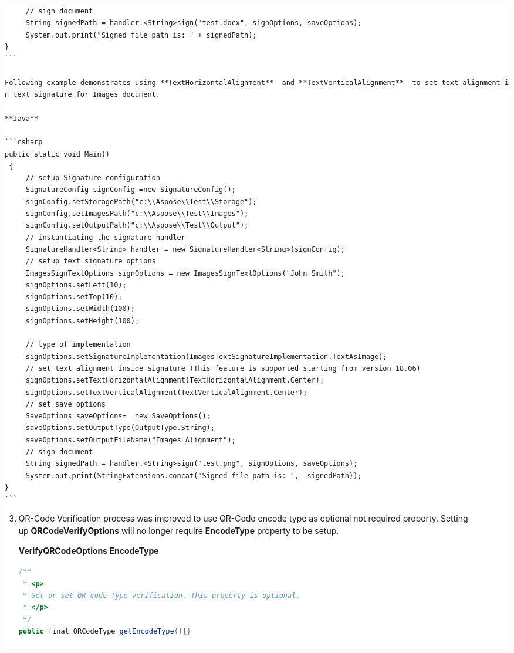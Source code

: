         // sign document
         String signedPath = handler.<String>sign("test.docx", signOptions, saveOptions);
         System.out.print("Signed file path is: " + signedPath);
    }
    ```
    
    Following example demonstrates using **TextHorizontalAlignment**  and **TextVerticalAlignment**  to set text alignment in text signature for Images document.
    
    **Java**
    
    ```csharp
    public static void Main()
     {
         // setup Signature configuration
         SignatureConfig signConfig =new SignatureConfig();
         signConfig.setStoragePath("c:\\Aspose\\Test\\Storage");
         signConfig.setImagesPath("c:\\Aspose\\Test\\Images");
         signConfig.setOutputPath("c:\\Aspose\\Test\\Output");
         // instantiating the signature handler
         SignatureHandler<String> handler = new SignatureHandler<String>(signConfig);
         // setup text signature options
         ImagesSignTextOptions signOptions = new ImagesSignTextOptions("John Smith");
         signOptions.setLeft(10);
         signOptions.setTop(10);
         signOptions.setWidth(100);
         signOptions.setHeight(100);
     
         // type of implementation
         signOptions.setSignatureImplementation(ImagesTextSignatureImplementation.TextAsImage);
         // set text alignment inside signature (This feature is supported starting from version 18.06)
         signOptions.setTextHorizontalAlignment(TextHorizontalAlignment.Center);
         signOptions.setTextVerticalAlignment(TextVerticalAlignment.Center);
         // set save options
         SaveOptions saveOptions=  new SaveOptions();
         saveOptions.setOutputType(OutputType.String);
         saveOptions.setOutputFileName("Images_Alignment");
         // sign document
         String signedPath = handler.<String>sign("test.png", signOptions, saveOptions);
         System.out.print(StringExtensions.concat("Signed file path is: ",  signedPath));
    }
    ```
    
3.  QR-Code Verification process was improved to use QR-Code encode type as optional not required property. Setting up **QRCodeVerifyOptions** will no longer require **EncodeType** property to be setup.
    
    **VerifyQRCodeOptions EncodeType**
    
    ```csharp
    /**
     * <p>
     * Get or set QR-code Type verification. This property is optional.
     * </p>
     */
    public final QRCodeType getEncodeType(){}
     